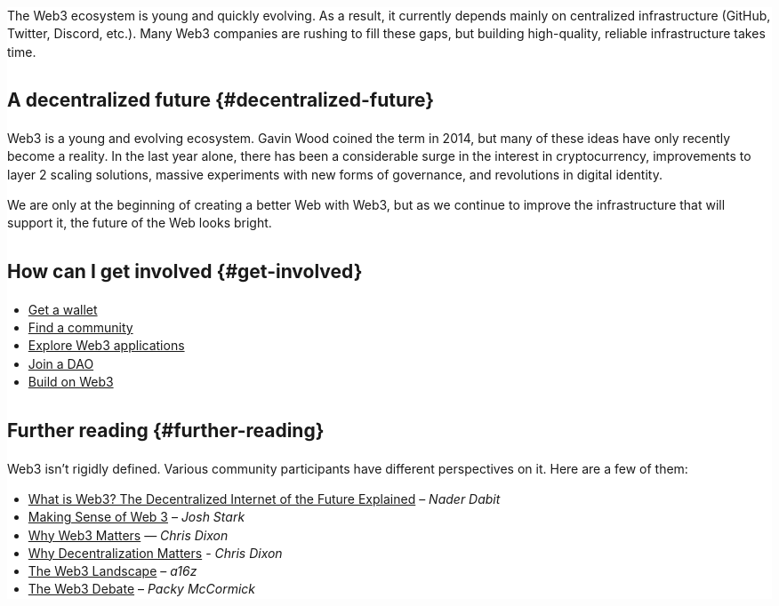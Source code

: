 The Web3 ecosystem is young and quickly evolving. As a result, it currently depends mainly on centralized infrastructure (GitHub, Twitter, Discord, etc.). Many Web3 companies are rushing to fill these gaps, but building high-quality, reliable infrastructure takes time.

## A decentralized future {#decentralized-future}

Web3 is a young and evolving ecosystem. Gavin Wood coined the term in 2014, but many of these ideas have only recently become a reality. In the last year alone, there has been a considerable surge in the interest in cryptocurrency, improvements to layer 2 scaling solutions, massive experiments with new forms of governance, and revolutions in digital identity.

We are only at the beginning of creating a better Web with Web3, but as we continue to improve the infrastructure that will support it, the future of the Web looks bright.

## How can I get involved {#get-involved}

- [Get a wallet](/wallets/)
- [Find a community](/community/)
- [Explore Web3 applications](/dapps/)
- [Join a DAO](/dao/)
- [Build on Web3](/developers/)

## Further reading {#further-reading}

Web3 isn’t rigidly defined. Various community participants have different perspectives on it. Here are a few of them:

- [What is Web3? The Decentralized Internet of the Future Explained](https://www.freecodecamp.org/news/what-is-web3/) – _Nader Dabit_
- [Making Sense of Web 3](https://medium.com/l4-media/making-sense-of-web-3-c1a9e74dcae) – _Josh Stark_
- [Why Web3 Matters](https://future.a16z.com/why-web3-matters/) — _Chris Dixon_
- [Why Decentralization Matters](https://onezero.medium.com/why-decentralization-matters-5e3f79f7638e) - _Chris Dixon_
- [The Web3 Landscape](https://a16z.com/wp-content/uploads/2021/10/The-web3-Readlng-List.pdf) – _a16z_
- [The Web3 Debate](https://www.notboring.co/p/the-web3-debate?s=r) – _Packy McCormick_

<QuizWidget quizKey="web3" />
